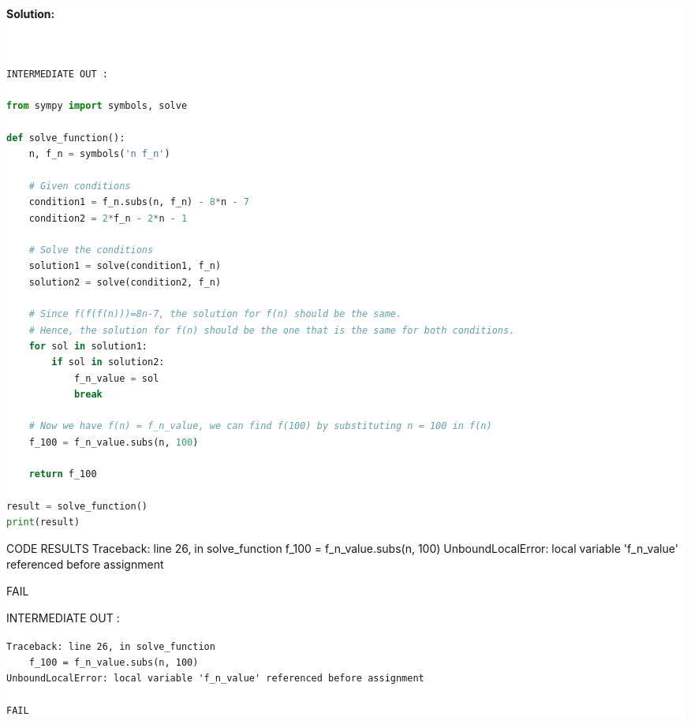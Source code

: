 **Solution:** 



```python


INTERMEDIATE OUT :

from sympy import symbols, solve

def solve_function():
    n, f_n = symbols('n f_n')

    # Given conditions
    condition1 = f_n.subs(n, f_n) - 8*n - 7
    condition2 = 2*f_n - 2*n - 1

    # Solve the conditions
    solution1 = solve(condition1, f_n)
    solution2 = solve(condition2, f_n)

    # Since f(f(f(n)))=8n-7, the solution for f(n) should be the same.
    # Hence, the solution for f(n) should be the one that is the same for both conditions.
    for sol in solution1:
        if sol in solution2:
            f_n_value = sol
            break

    # Now we have f(n) = f_n_value, we can find f(100) by substituting n = 100 in f(n)
    f_100 = f_n_value.subs(n, 100)

    return f_100

result = solve_function()
print(result)
```

CODE RESULTS Traceback: line 26, in solve_function
    f_100 = f_n_value.subs(n, 100)
UnboundLocalError: local variable 'f_n_value' referenced before assignment

FAIL


INTERMEDIATE OUT :
```output
Traceback: line 26, in solve_function
    f_100 = f_n_value.subs(n, 100)
UnboundLocalError: local variable 'f_n_value' referenced before assignment

FAIL

```
